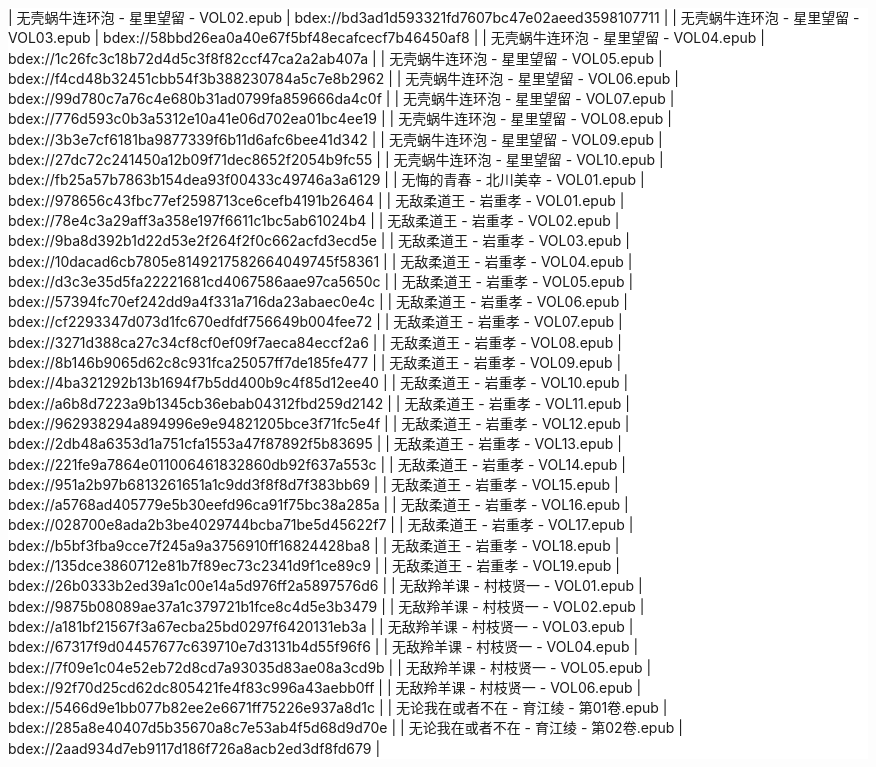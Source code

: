 | 无壳蜗牛连环泡 - 星里望留 - VOL02.epub | bdex://bd3ad1d593321fd7607bc47e02aeed3598107711 |
| 无壳蜗牛连环泡 - 星里望留 - VOL03.epub | bdex://58bbd26ea0a40e67f5bf48ecafcecf7b46450af8 |
| 无壳蜗牛连环泡 - 星里望留 - VOL04.epub | bdex://1c26fc3c18b72d4d5c3f8f82ccf47ca2a2ab407a |
| 无壳蜗牛连环泡 - 星里望留 - VOL05.epub | bdex://f4cd48b32451cbb54f3b388230784a5c7e8b2962 |
| 无壳蜗牛连环泡 - 星里望留 - VOL06.epub | bdex://99d780c7a76c4e680b31ad0799fa859666da4c0f |
| 无壳蜗牛连环泡 - 星里望留 - VOL07.epub | bdex://776d593c0b3a5312e10a41e06d702ea01bc4ee19 |
| 无壳蜗牛连环泡 - 星里望留 - VOL08.epub | bdex://3b3e7cf6181ba9877339f6b11d6afc6bee41d342 |
| 无壳蜗牛连环泡 - 星里望留 - VOL09.epub | bdex://27dc72c241450a12b09f71dec8652f2054b9fc55 |
| 无壳蜗牛连环泡 - 星里望留 - VOL10.epub | bdex://fb25a57b7863b154dea93f00433c49746a3a6129 |
| 无悔的青春 - 北川美幸 - VOL01.epub | bdex://978656c43fbc77ef2598713ce6cefb4191b26464 |
| 无敌柔道王 - 岩重孝 - VOL01.epub | bdex://78e4c3a29aff3a358e197f6611c1bc5ab61024b4 |
| 无敌柔道王 - 岩重孝 - VOL02.epub | bdex://9ba8d392b1d22d53e2f264f2f0c662acfd3ecd5e |
| 无敌柔道王 - 岩重孝 - VOL03.epub | bdex://10dacad6cb7805e8149217582664049745f58361 |
| 无敌柔道王 - 岩重孝 - VOL04.epub | bdex://d3c3e35d5fa22221681cd4067586aae97ca5650c |
| 无敌柔道王 - 岩重孝 - VOL05.epub | bdex://57394fc70ef242dd9a4f331a716da23abaec0e4c |
| 无敌柔道王 - 岩重孝 - VOL06.epub | bdex://cf2293347d073d1fc670edfdf756649b004fee72 |
| 无敌柔道王 - 岩重孝 - VOL07.epub | bdex://3271d388ca27c34cf8cf0ef09f7aeca84eccf2a6 |
| 无敌柔道王 - 岩重孝 - VOL08.epub | bdex://8b146b9065d62c8c931fca25057ff7de185fe477 |
| 无敌柔道王 - 岩重孝 - VOL09.epub | bdex://4ba321292b13b1694f7b5dd400b9c4f85d12ee40 |
| 无敌柔道王 - 岩重孝 - VOL10.epub | bdex://a6b8d7223a9b1345cb36ebab04312fbd259d2142 |
| 无敌柔道王 - 岩重孝 - VOL11.epub | bdex://962938294a894996e9e94821205bce3f71fc5e4f |
| 无敌柔道王 - 岩重孝 - VOL12.epub | bdex://2db48a6353d1a751cfa1553a47f87892f5b83695 |
| 无敌柔道王 - 岩重孝 - VOL13.epub | bdex://221fe9a7864e011006461832860db92f637a553c |
| 无敌柔道王 - 岩重孝 - VOL14.epub | bdex://951a2b97b6813261651a1c9dd3f8f8d7f383bb69 |
| 无敌柔道王 - 岩重孝 - VOL15.epub | bdex://a5768ad405779e5b30eefd96ca91f75bc38a285a |
| 无敌柔道王 - 岩重孝 - VOL16.epub | bdex://028700e8ada2b3be4029744bcba71be5d45622f7 |
| 无敌柔道王 - 岩重孝 - VOL17.epub | bdex://b5bf3fba9cce7f245a9a3756910ff16824428ba8 |
| 无敌柔道王 - 岩重孝 - VOL18.epub | bdex://135dce3860712e81b7f89ec73c2341d9f1ce89c9 |
| 无敌柔道王 - 岩重孝 - VOL19.epub | bdex://26b0333b2ed39a1c00e14a5d976ff2a5897576d6 |
| 无敌羚羊课 - 村枝贤一 - VOL01.epub | bdex://9875b08089ae37a1c379721b1fce8c4d5e3b3479 |
| 无敌羚羊课 - 村枝贤一 - VOL02.epub | bdex://a181bf21567f3a67ecba25bd0297f6420131eb3a |
| 无敌羚羊课 - 村枝贤一 - VOL03.epub | bdex://67317f9d04457677c639710e7d3131b4d55f96f6 |
| 无敌羚羊课 - 村枝贤一 - VOL04.epub | bdex://7f09e1c04e52eb72d8cd7a93035d83ae08a3cd9b |
| 无敌羚羊课 - 村枝贤一 - VOL05.epub | bdex://92f70d25cd62dc805421fe4f83c996a43aebb0ff |
| 无敌羚羊课 - 村枝贤一 - VOL06.epub | bdex://5466d9e1bb077b82ee2e6671ff75226e937a8d1c |
| 无论我在或者不在 - 育江绫 - 第01卷.epub | bdex://285a8e40407d5b35670a8c7e53ab4f5d68d9d70e |
| 无论我在或者不在 - 育江绫 - 第02卷.epub | bdex://2aad934d7eb9117d186f726a8acb2ed3df8fd679 |
